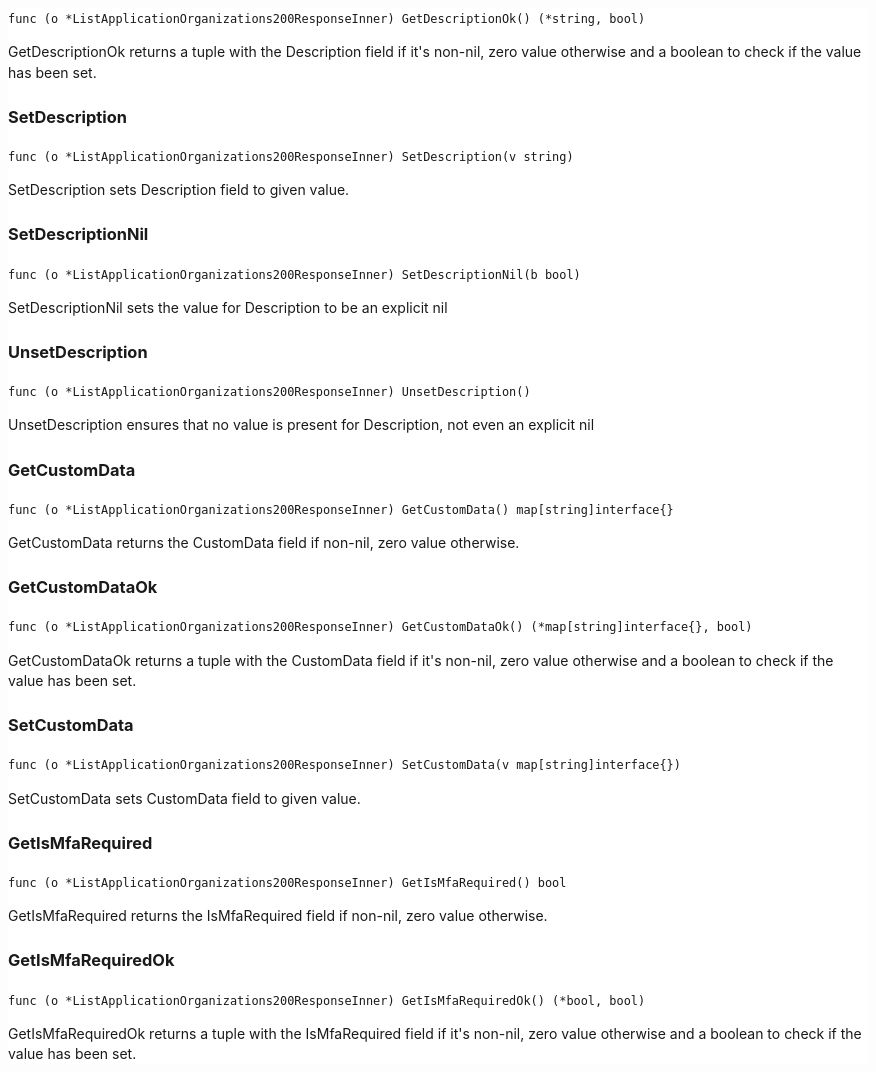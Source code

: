 `func (o *ListApplicationOrganizations200ResponseInner) GetDescriptionOk() (*string, bool)`

GetDescriptionOk returns a tuple with the Description field if it's non-nil, zero value otherwise
and a boolean to check if the value has been set.

### SetDescription

`func (o *ListApplicationOrganizations200ResponseInner) SetDescription(v string)`

SetDescription sets Description field to given value.


### SetDescriptionNil

`func (o *ListApplicationOrganizations200ResponseInner) SetDescriptionNil(b bool)`

 SetDescriptionNil sets the value for Description to be an explicit nil

### UnsetDescription
`func (o *ListApplicationOrganizations200ResponseInner) UnsetDescription()`

UnsetDescription ensures that no value is present for Description, not even an explicit nil
### GetCustomData

`func (o *ListApplicationOrganizations200ResponseInner) GetCustomData() map[string]interface{}`

GetCustomData returns the CustomData field if non-nil, zero value otherwise.

### GetCustomDataOk

`func (o *ListApplicationOrganizations200ResponseInner) GetCustomDataOk() (*map[string]interface{}, bool)`

GetCustomDataOk returns a tuple with the CustomData field if it's non-nil, zero value otherwise
and a boolean to check if the value has been set.

### SetCustomData

`func (o *ListApplicationOrganizations200ResponseInner) SetCustomData(v map[string]interface{})`

SetCustomData sets CustomData field to given value.


### GetIsMfaRequired

`func (o *ListApplicationOrganizations200ResponseInner) GetIsMfaRequired() bool`

GetIsMfaRequired returns the IsMfaRequired field if non-nil, zero value otherwise.

### GetIsMfaRequiredOk

`func (o *ListApplicationOrganizations200ResponseInner) GetIsMfaRequiredOk() (*bool, bool)`

GetIsMfaRequiredOk returns a tuple with the IsMfaRequired field if it's non-nil, zero value otherwise
and a boolean to check if the value has been set.
